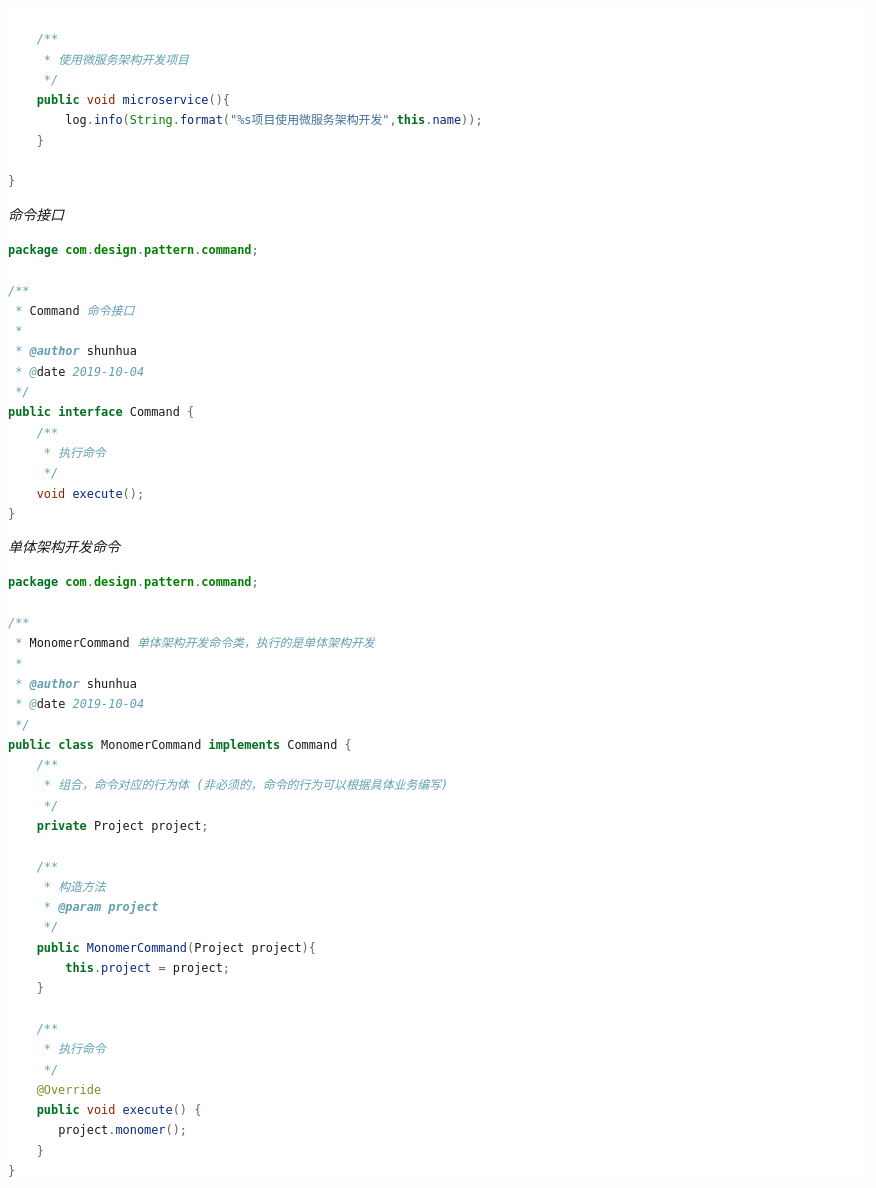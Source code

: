 ```java

    /**
     * 使用微服务架构开发项目
     */
    public void microservice(){
        log.info(String.format("%s项目使用微服务架构开发",this.name));
    }

}
```

*命令接口*
```java
package com.design.pattern.command;

/**
 * Command 命令接口
 *
 * @author shunhua
 * @date 2019-10-04
 */
public interface Command {
    /**
     * 执行命令
     */
    void execute();
}

```

*单体架构开发命令*
```java
package com.design.pattern.command;

/**
 * MonomerCommand 单体架构开发命令类，执行的是单体架构开发
 *
 * @author shunhua
 * @date 2019-10-04
 */
public class MonomerCommand implements Command {
    /**
     * 组合，命令对应的行为体 (非必须的，命令的行为可以根据具体业务编写)
     */
    private Project project;

    /**
     * 构造方法
     * @param project
     */
    public MonomerCommand(Project project){
        this.project = project;
    }

    /**
     * 执行命令
     */
    @Override
    public void execute() {
       project.monomer();
    }
}
```
